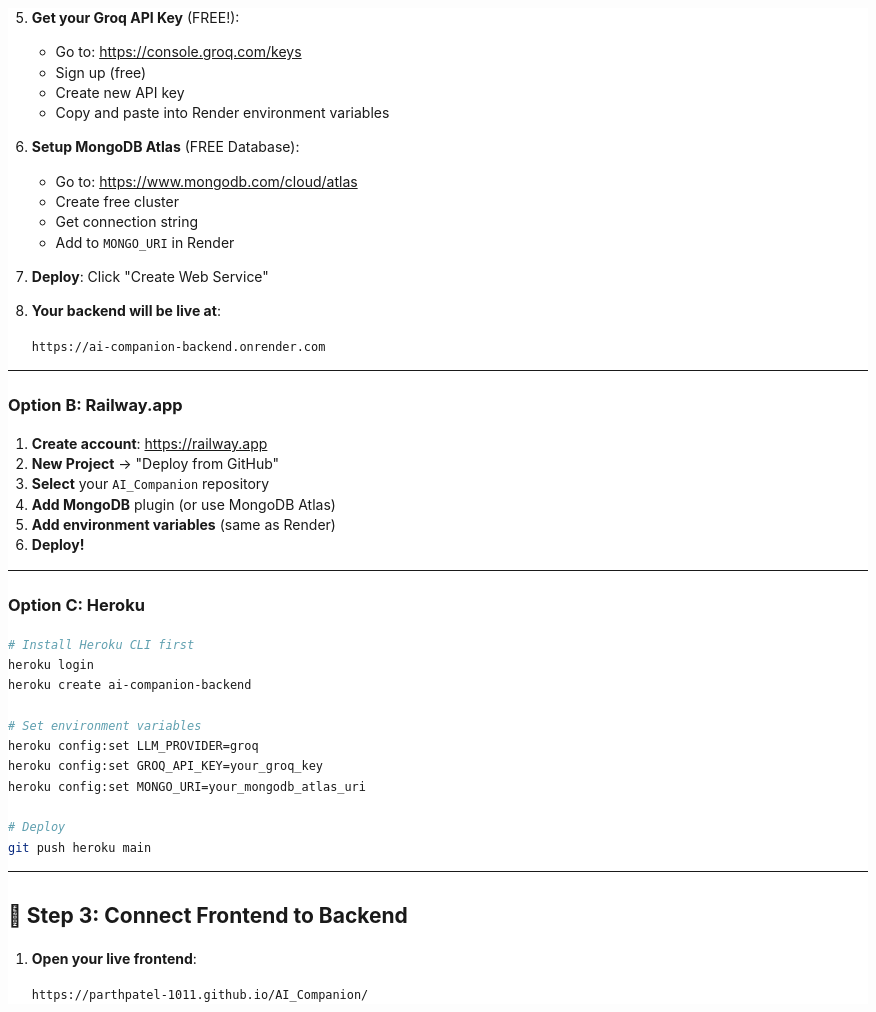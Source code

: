 5. **Get your Groq API Key** (FREE!):
   - Go to: https://console.groq.com/keys
   - Sign up (free)
   - Create new API key
   - Copy and paste into Render environment variables

6. **Setup MongoDB Atlas** (FREE Database):
   - Go to: https://www.mongodb.com/cloud/atlas
   - Create free cluster
   - Get connection string
   - Add to `MONGO_URI` in Render

7. **Deploy**: Click "Create Web Service"

8. **Your backend will be live at**:
   ```
   https://ai-companion-backend.onrender.com
   ```

---

### Option B: Railway.app

1. **Create account**: https://railway.app
2. **New Project** → "Deploy from GitHub"
3. **Select** your `AI_Companion` repository
4. **Add MongoDB** plugin (or use MongoDB Atlas)
5. **Add environment variables** (same as Render)
6. **Deploy!**

---

### Option C: Heroku

```bash
# Install Heroku CLI first
heroku login
heroku create ai-companion-backend

# Set environment variables
heroku config:set LLM_PROVIDER=groq
heroku config:set GROQ_API_KEY=your_groq_key
heroku config:set MONGO_URI=your_mongodb_atlas_uri

# Deploy
git push heroku main
```

---

## 🔗 Step 3: Connect Frontend to Backend

1. **Open your live frontend**:
   ```
   https://parthpatel-1011.github.io/AI_Companion/
   ```
